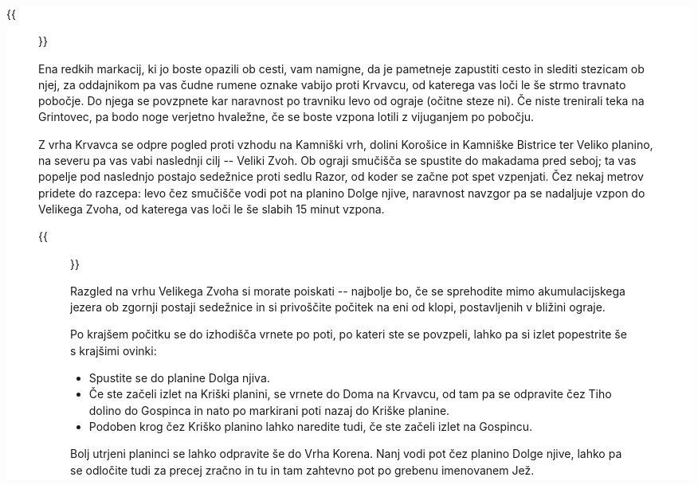 {{<figure src="M_8_1853.JPG" caption="Kočni in Grintovec">}}

Ena redkih markacij, ki jo boste opazili ob cesti, vam namigne, da je pametneje zapustiti cesto in slediti stezicam ob njej, za oddajnikom pa vas čudne rumene oznake vabijo proti Krvavcu, od katerega vas loči le še strmo travnato pobočje. Do njega se povzpnete kar naravnost po travniku levo od ograje (očitne steze ni). Če niste trenirali teka na Grintovec, pa bodo noge verjetno hvaležne, če se boste vzpona lotili z vijuganjem po pobočju.

Z vrha Krvavca se odpre pogled proti vzhodu na Kamniški vrh, dolini Korošice in Kamniške Bistrice ter Veliko planino, na severu pa vas vabi naslednji cilj -- Veliki Zvoh. Ob ograji smučišča se spustite do makadama pred seboj; ta vas popelje pod naslednjo postajo sedežnice proti sedlu Razor, od koder se začne pot spet vzpenjati. Čez nekaj metrov pridete do razcepa: levo čez smučišče vodi pot na planino Dolge njive, naravnost navzgor pa se nadaljuje vzpon do Velikega Zvoha, od katerega vas loči le še slabih 15 minut vzpona.

{{<figure src="M_8_1856.JPG" caption="Pot proti Zvohu">}}

Razgled na vrhu Velikega Zvoha si morate poiskati -- najbolje bo, če se sprehodite mimo akumulacijskega jezera ob zgornji postaji sedežnice in si privoščite počitek na eni od klopi, postavljenih v bližini ograje.

Po krajšem počitku se do izhodišča vrnete po poti, po kateri ste se povzpeli, lahko pa si izlet popestrite še s krajšimi ovinki:

-   Spustite se do planine Dolga njiva.
-   Če ste začeli izlet na Kriški planini, se vrnete do Doma na Krvavcu, od tam pa se odpravite čez Tiho dolino do Gospinca in nato po markirani poti nazaj do Kriške planine.
-   Podoben krog čez Kriško planino lahko naredite tudi, če ste začeli izlet na Gospincu.

Bolj utrjeni planinci se lahko odpravite še do Vrha Korena. Nanj vodi pot čez planino Dolge njive, lahko pa se odločite tudi za precej zračno in tu in tam zahtevno pot po grebenu imenovanem Jež.
